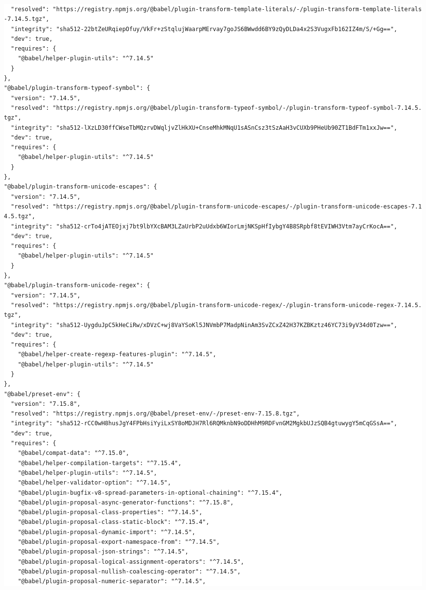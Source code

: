       "resolved": "https://registry.npmjs.org/@babel/plugin-transform-template-literals/-/plugin-transform-template-literals-7.14.5.tgz",
      "integrity": "sha512-22btZeURqiepOfuy/VkFr+zStqlujWaarpMErvay7goJS6BWwdd6BY9zQyDLDa4x2S3VugxFb162IZ4m/S/+Gg==",
      "dev": true,
      "requires": {
        "@babel/helper-plugin-utils": "^7.14.5"
      }
    },
    "@babel/plugin-transform-typeof-symbol": {
      "version": "7.14.5",
      "resolved": "https://registry.npmjs.org/@babel/plugin-transform-typeof-symbol/-/plugin-transform-typeof-symbol-7.14.5.tgz",
      "integrity": "sha512-lXzLD30ffCWseTbMQzrvDWqljvZlHkXU+CnseMhkMNqU1sASnCsz3tSzAaH3vCUXb9PHeUb90ZT1BdFTm1xxJw==",
      "dev": true,
      "requires": {
        "@babel/helper-plugin-utils": "^7.14.5"
      }
    },
    "@babel/plugin-transform-unicode-escapes": {
      "version": "7.14.5",
      "resolved": "https://registry.npmjs.org/@babel/plugin-transform-unicode-escapes/-/plugin-transform-unicode-escapes-7.14.5.tgz",
      "integrity": "sha512-crTo4jATEOjxj7bt9lbYXcBAM3LZaUrbP2uUdxb6WIorLmjNKSpHfIybgY4B8SRpbf8tEVIWH3Vtm7ayCrKocA==",
      "dev": true,
      "requires": {
        "@babel/helper-plugin-utils": "^7.14.5"
      }
    },
    "@babel/plugin-transform-unicode-regex": {
      "version": "7.14.5",
      "resolved": "https://registry.npmjs.org/@babel/plugin-transform-unicode-regex/-/plugin-transform-unicode-regex-7.14.5.tgz",
      "integrity": "sha512-UygduJpC5kHeCiRw/xDVzC+wj8VaYSoKl5JNVmbP7MadpNinAm3SvZCxZ42H37KZBKztz46YC73i9yV34d0Tzw==",
      "dev": true,
      "requires": {
        "@babel/helper-create-regexp-features-plugin": "^7.14.5",
        "@babel/helper-plugin-utils": "^7.14.5"
      }
    },
    "@babel/preset-env": {
      "version": "7.15.8",
      "resolved": "https://registry.npmjs.org/@babel/preset-env/-/preset-env-7.15.8.tgz",
      "integrity": "sha512-rCC0wH8husJgY4FPbHsiYyiLxSY8oMDJH7Rl6RQMknbN9oDDHhM9RDFvnGM2MgkbUJzSQB4gtuwygY5mCqGSsA==",
      "dev": true,
      "requires": {
        "@babel/compat-data": "^7.15.0",
        "@babel/helper-compilation-targets": "^7.15.4",
        "@babel/helper-plugin-utils": "^7.14.5",
        "@babel/helper-validator-option": "^7.14.5",
        "@babel/plugin-bugfix-v8-spread-parameters-in-optional-chaining": "^7.15.4",
        "@babel/plugin-proposal-async-generator-functions": "^7.15.8",
        "@babel/plugin-proposal-class-properties": "^7.14.5",
        "@babel/plugin-proposal-class-static-block": "^7.15.4",
        "@babel/plugin-proposal-dynamic-import": "^7.14.5",
        "@babel/plugin-proposal-export-namespace-from": "^7.14.5",
        "@babel/plugin-proposal-json-strings": "^7.14.5",
        "@babel/plugin-proposal-logical-assignment-operators": "^7.14.5",
        "@babel/plugin-proposal-nullish-coalescing-operator": "^7.14.5",
        "@babel/plugin-proposal-numeric-separator": "^7.14.5",